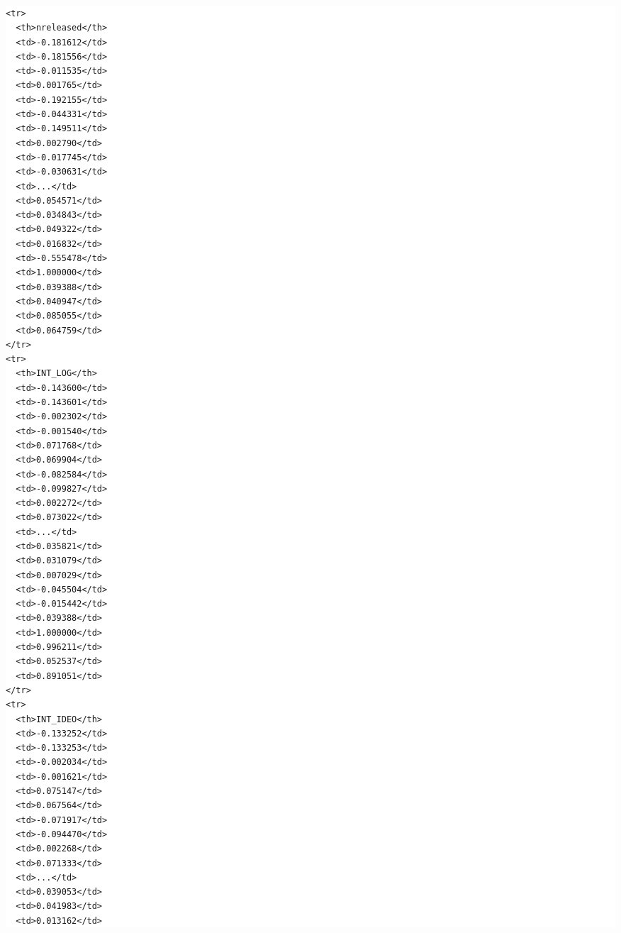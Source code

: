     <tr>
      <th>nreleased</th>
      <td>-0.181612</td>
      <td>-0.181556</td>
      <td>-0.011535</td>
      <td>0.001765</td>
      <td>-0.192155</td>
      <td>-0.044331</td>
      <td>-0.149511</td>
      <td>0.002790</td>
      <td>-0.017745</td>
      <td>-0.030631</td>
      <td>...</td>
      <td>0.054571</td>
      <td>0.034843</td>
      <td>0.049322</td>
      <td>0.016832</td>
      <td>-0.555478</td>
      <td>1.000000</td>
      <td>0.039388</td>
      <td>0.040947</td>
      <td>0.085055</td>
      <td>0.064759</td>
    </tr>
    <tr>
      <th>INT_LOG</th>
      <td>-0.143600</td>
      <td>-0.143601</td>
      <td>-0.002302</td>
      <td>-0.001540</td>
      <td>0.071768</td>
      <td>0.069904</td>
      <td>-0.082584</td>
      <td>-0.099827</td>
      <td>0.002272</td>
      <td>0.073022</td>
      <td>...</td>
      <td>0.035821</td>
      <td>0.031079</td>
      <td>0.007029</td>
      <td>-0.045504</td>
      <td>-0.015442</td>
      <td>0.039388</td>
      <td>1.000000</td>
      <td>0.996211</td>
      <td>0.052537</td>
      <td>0.891051</td>
    </tr>
    <tr>
      <th>INT_IDEO</th>
      <td>-0.133252</td>
      <td>-0.133253</td>
      <td>-0.002034</td>
      <td>-0.001621</td>
      <td>0.075147</td>
      <td>0.067564</td>
      <td>-0.071917</td>
      <td>-0.094470</td>
      <td>0.002268</td>
      <td>0.071333</td>
      <td>...</td>
      <td>0.039053</td>
      <td>0.041983</td>
      <td>0.013162</td>